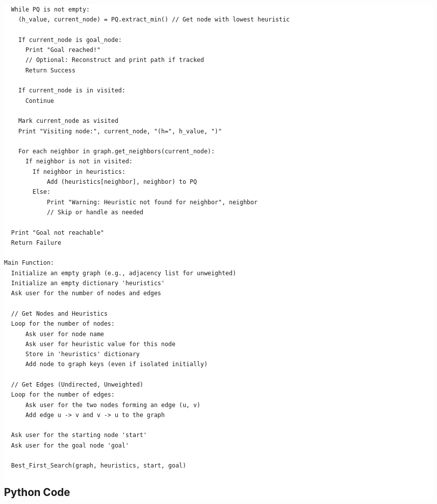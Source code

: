 ```
  While PQ is not empty:
    (h_value, current_node) = PQ.extract_min() // Get node with lowest heuristic

    If current_node is goal_node:
      Print "Goal reached!"
      // Optional: Reconstruct and print path if tracked
      Return Success

    If current_node is in visited:
      Continue

    Mark current_node as visited
    Print "Visiting node:", current_node, "(h=", h_value, ")"

    For each neighbor in graph.get_neighbors(current_node):
      If neighbor is not in visited:
        If neighbor in heuristics:
            Add (heuristics[neighbor], neighbor) to PQ
        Else:
            Print "Warning: Heuristic not found for neighbor", neighbor
            // Skip or handle as needed

  Print "Goal not reachable"
  Return Failure

Main Function:
  Initialize an empty graph (e.g., adjacency list for unweighted)
  Initialize an empty dictionary 'heuristics'
  Ask user for the number of nodes and edges

  // Get Nodes and Heuristics
  Loop for the number of nodes:
      Ask user for node name
      Ask user for heuristic value for this node
      Store in 'heuristics' dictionary
      Add node to graph keys (even if isolated initially)

  // Get Edges (Undirected, Unweighted)
  Loop for the number of edges:
      Ask user for the two nodes forming an edge (u, v)
      Add edge u -> v and v -> u to the graph

  Ask user for the starting node 'start'
  Ask user for the goal node 'goal'

  Best_First_Search(graph, heuristics, start, goal)
```

## Python Code
